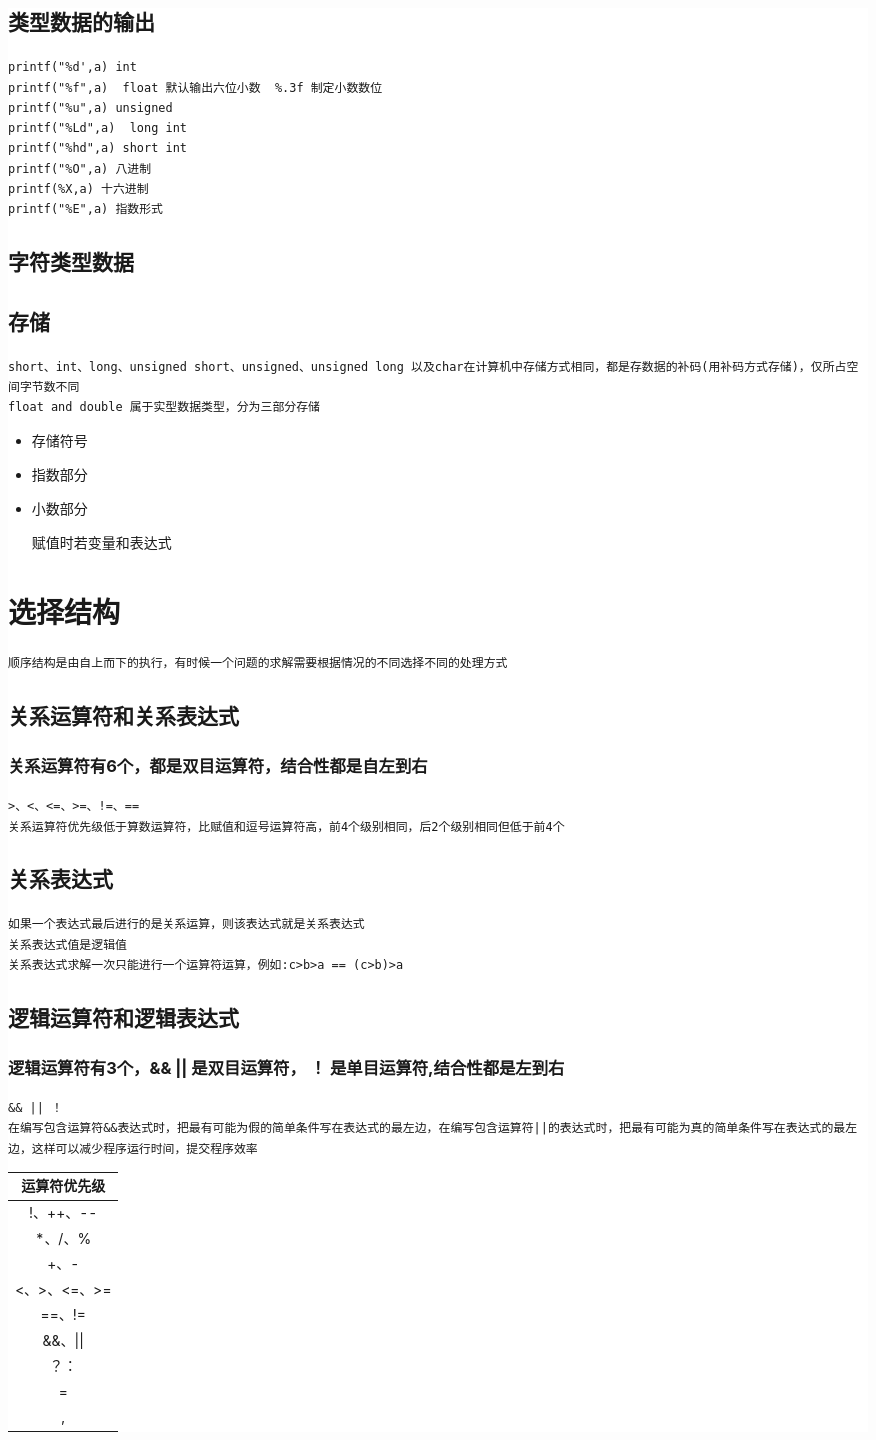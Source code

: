 ## 类型数据的输出
    printf("%d',a) int  
    printf("%f",a)  float 默认输出六位小数  %.3f 制定小数数位
    printf("%u",a) unsigned 
    printf("%Ld",a)  long int 
    printf("%hd",a) short int
    printf("%O",a) 八进制
    printf(%X,a) 十六进制
    printf("%E",a) 指数形式


## 字符类型数据


## 存储
    short、int、long、unsigned short、unsigned、unsigned long 以及char在计算机中存储方式相同，都是存数据的补码(用补码方式存储)，仅所占空间字节数不同
    float and double 属于实型数据类型，分为三部分存储  

* 存储符号
* 指数部分
* 小数部分


    赋值时若变量和表达式


# 选择结构
    顺序结构是由自上而下的执行，有时候一个问题的求解需要根据情况的不同选择不同的处理方式
## 关系运算符和关系表达式
### 关系运算符有6个，都是双目运算符，结合性都是自左到右
    >、<、<=、>=、!=、==
    关系运算符优先级低于算数运算符，比赋值和逗号运算符高，前4个级别相同，后2个级别相同但低于前4个
## 关系表达式
    如果一个表达式最后进行的是关系运算，则该表达式就是关系表达式
    关系表达式值是逻辑值
    关系表达式求解一次只能进行一个运算符运算，例如:c>b>a == (c>b)>a 
## 逻辑运算符和逻辑表达式
### 逻辑运算符有3个，&& || 是双目运算符， ！ 是单目运算符,结合性都是左到右
    && || ！
    在编写包含运算符&&表达式时，把最有可能为假的简单条件写在表达式的最左边，在编写包含运算符||的表达式时，把最有可能为真的简单条件写在表达式的最左边，这样可以减少程序运行时间，提交程序效率

| 运算符优先级 |
| :----------: |
|  !、++、--   |
|   *、/、%    |
|     +、-     |
| <、>、<=、>= |
|    ==、!=    |
|   &&、\|\|   |
|     ？：     |
|      =       |
|      ,       |
